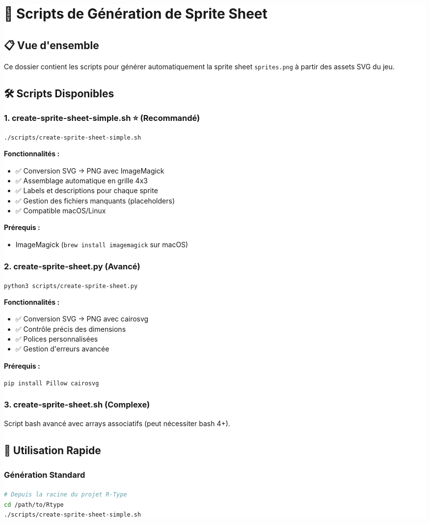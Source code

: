 # 🎨 Scripts de Génération de Sprite Sheet

## 📋 Vue d'ensemble

Ce dossier contient les scripts pour générer automatiquement la sprite sheet `sprites.png` à partir des assets SVG du jeu.

## 🛠️ Scripts Disponibles

### **1. create-sprite-sheet-simple.sh** ⭐ (Recommandé)
```bash
./scripts/create-sprite-sheet-simple.sh
```

**Fonctionnalités :**
- ✅ Conversion SVG → PNG avec ImageMagick
- ✅ Assemblage automatique en grille 4x3
- ✅ Labels et descriptions pour chaque sprite
- ✅ Gestion des fichiers manquants (placeholders)
- ✅ Compatible macOS/Linux

**Prérequis :**
- ImageMagick (`brew install imagemagick` sur macOS)

### **2. create-sprite-sheet.py** (Avancé)
```bash
python3 scripts/create-sprite-sheet.py
```

**Fonctionnalités :**
- ✅ Conversion SVG → PNG avec cairosvg
- ✅ Contrôle précis des dimensions
- ✅ Polices personnalisées
- ✅ Gestion d'erreurs avancée

**Prérequis :**
```bash
pip install Pillow cairosvg
```

### **3. create-sprite-sheet.sh** (Complexe)
Script bash avancé avec arrays associatifs (peut nécessiter bash 4+).

## 🎯 Utilisation Rapide

### **Génération Standard**
```bash
# Depuis la racine du projet R-Type
cd /path/to/Rtype
./scripts/create-sprite-sheet-simple.sh
```
